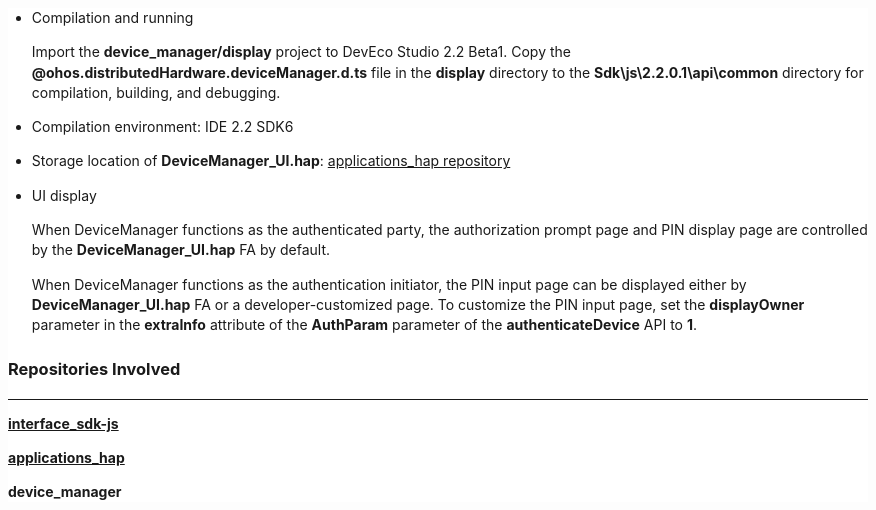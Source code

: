 - Compilation and running

  Import the **device_manager/display** project to DevEco Studio 2.2 Beta1. Copy the **@ohos.distributedHardware.deviceManager.d.ts** file in the **display** directory to the **Sdk\js\2.2.0.1\api\common** directory for compilation, building, and debugging.

- Compilation environment: IDE 2.2 SDK6

- Storage location of **DeviceManager_UI.hap**: [applications_hap repository](https://gitee.com/openharmony/applications_hap)

- UI display

  When DeviceManager functions as the authenticated party, the authorization prompt page and PIN display page are controlled by the **DeviceManager_UI.hap** FA by default.

  When DeviceManager functions as the authentication initiator, the PIN input page can be displayed either by **DeviceManager_UI.hap** FA or a developer-customized page. To customize the PIN input page, set the **displayOwner** parameter in the **extraInfo** attribute of the **AuthParam** parameter of the **authenticateDevice** API to **1**.

### Repositories Involved
****

[**interface_sdk-js**](https://gitee.com/openharmony/interface_sdk-js/)

[**applications_hap**](https://gitee.com/openharmony/applications_hap)

**device_manager**
